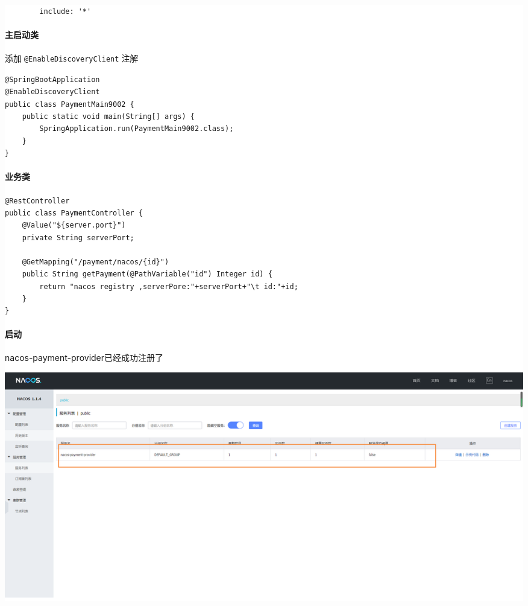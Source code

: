 ```
        include: '*'
```

#### 主启动类

添加 `@EnableDiscoveryClient` 注解

```
@SpringBootApplication
@EnableDiscoveryClient
public class PaymentMain9002 {
    public static void main(String[] args) {
        SpringApplication.run(PaymentMain9002.class);
    }
}
```

#### 业务类

```
@RestController
public class PaymentController {
    @Value("${server.port}")
    private String serverPort;

    @GetMapping("/payment/nacos/{id}")
    public String getPayment(@PathVariable("id") Integer id) {
        return "nacos registry ,serverPore:"+serverPort+"\t id:"+id;
    }
}
```

#### 启动

nacos-payment-provider已经成功注册了

![image-20200414182221528](./images/image-20200414182221528.png)
